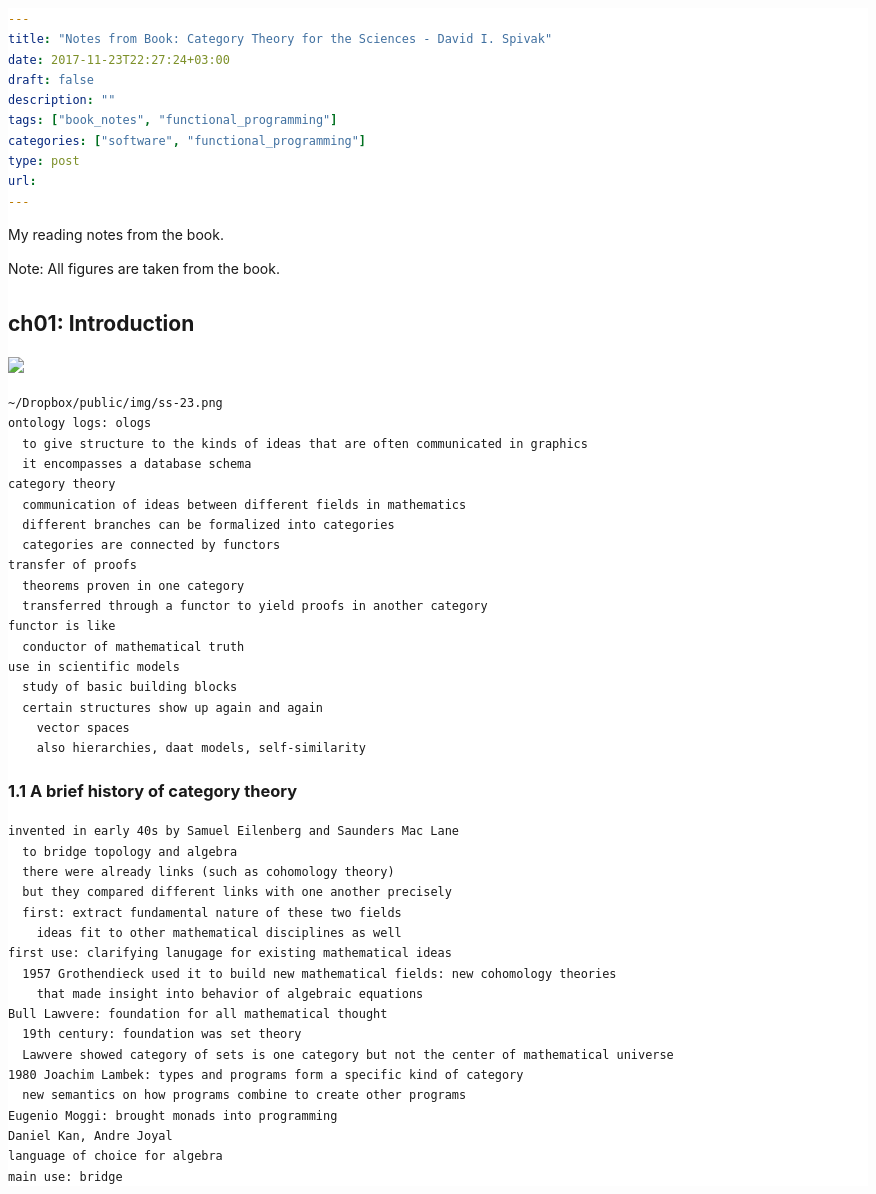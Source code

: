 ```yaml
---
title: "Notes from Book: Category Theory for the Sciences - David I. Spivak"
date: 2017-11-23T22:27:24+03:00
draft: false
description: ""
tags: ["book_notes", "functional_programming"]
categories: ["software", "functional_programming"]
type: post
url:
---
```


My reading notes from the book. 





Note: All figures are taken from the book. 

## ch01: Introduction

![](/assets/img/ss-23.png)

    ~/Dropbox/public/img/ss-23.png
    ontology logs: ologs
      to give structure to the kinds of ideas that are often communicated in graphics
      it encompasses a database schema
    category theory
      communication of ideas between different fields in mathematics
      different branches can be formalized into categories
      categories are connected by functors
    transfer of proofs
      theorems proven in one category
      transferred through a functor to yield proofs in another category
    functor is like
      conductor of mathematical truth
    use in scientific models
      study of basic building blocks
      certain structures show up again and again
        vector spaces
        also hierarchies, daat models, self-similarity
    
### 1.1 A brief history of category theory

    invented in early 40s by Samuel Eilenberg and Saunders Mac Lane
      to bridge topology and algebra
      there were already links (such as cohomology theory)
      but they compared different links with one another precisely
      first: extract fundamental nature of these two fields
        ideas fit to other mathematical disciplines as well
    first use: clarifying lanugage for existing mathematical ideas
      1957 Grothendieck used it to build new mathematical fields: new cohomology theories
        that made insight into behavior of algebraic equations
    Bull Lawvere: foundation for all mathematical thought
      19th century: foundation was set theory
      Lawvere showed category of sets is one category but not the center of mathematical universe
    1980 Joachim Lambek: types and programs form a specific kind of category
      new semantics on how programs combine to create other programs
    Eugenio Moggi: brought monads into programming
    Daniel Kan, Andre Joyal
    language of choice for algebra
    main use: bridge
